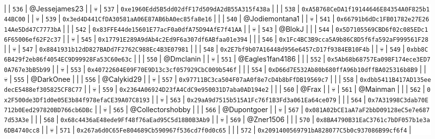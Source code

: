 |  | `536` | @Jessejames23 |
| 💀 | `537` | `0xe1960Edd5B5dd02dfF17d509dA2dB55A315f438a` |
|  | `538` | `0xA5B768CeDA1f19144646E84354A0F825b144BC00` |
| 💀 | `539` | `0x3ed4D441CfDA30581aA06E87AB6bA0ec85fa8e16` |
|  | `540` | @Jodiemontana1 |
| 💀 | `541` | `0x66791b6dDc1FB01782e27E2614Ae5Dd47C7773bA` |
|  | `542` | `0x83FFE44de15601E77acF0a0dfA75D94AfE7f41AA` |
| 💀 | `543` | @BlokJ |
|  | `544` | `0x5D7105569CBD6f02c085EDc16F65006ef62F2c37` |
| 💀 | `545` | `0x17791E289A9dAb4c2Ed9F6a307df6ABfaa01e394` |
|  | `546` | `0x1Fc4BC3B9cca5A9b86C8D5f6fa592aF999561F28` |
| 💀 | `547` | `0x8841931b12dD827BADd7F2762C988Ec4B3E07981` |
|  | `548` | `0x2E7bf9b07A16448d956e6457cD17f9384EB10F4b` |
| 💀 | `549` | `0xbb8C6B429f2eb86f4054EC9D99928Fa53C60e63c` |
|  | `550` | @Dmclanin |
| 💀 | `551` | @Eagles1fan4186 |
|  | `552` | `0x5Ab68b68757Ea098F174ece3ED70A767e3bB5b99` |
| 💀 | `553` | `0x40722604E09F70E9D13c3cf057929CbC009b546f` |
|  | `554` | `0xD66d7E532Ab80b680ffA96b10dffBA025316b8B9` |
| 💀 | `555` | @DarkOnee |
|  | `556` | @Calykid29 |
| 💀 | `557` | `0x97711BC3ca504F07aA0f8e7cD4b8bFfDB19569c7` |
|  | `558` | `0xdbb5411B417AD135eedecE5488ef305825CF8C77` |
| 💀 | `559` | `0x2364A06924D23fA4CdC9e950031D7aba0AD194e2` |
|  | `560` | @Frax |
| 💀 | `561` | @Mainman |
|  | `562` | `0x2F500de3Df1d0e05E3b84f978efaCE39A07C8193` |
| 💀 | `563` | `0x29aA9d7515b515A1Fc76f1B3Fd3a061Ea64ce079` |
|  | `564` | `0x7A31998C3dab70E712b0Eed297820BD766cb6DBc` |
| 💀 | `565` | @Collectorshobby |
|  | `566` | @Dupontgoer |
| 💀 | `567` | `0x081A02bCE1aA7aF2bbD09128eC5e7e6877d53A3e` |
|  | `568` | `0x68c4436aE48ede9Ff48f76aEad95C5d18B0B3Ab9` |
| 💀 | `569` | @Zner1506 |
|  | `570` | `0x8BA4790B31EaC3761c7bDF057b1e3a6DB4740cc8` |
| 💀 | `571` | `0x267a6d0C65Fe804689Cb590967f536cd7f0d0c65` |
|  | `572` | `0x2091400569791bA828077C5b0c937086B99cf6f4` |